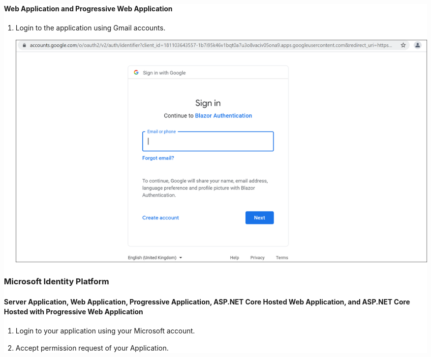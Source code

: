 #### Web Application and Progressive Web Application

1. Login to the application using Gmail accounts.

    ![Google login](../images/GoogleLogin.PNG)

### Microsoft Identity Platform

#### Server Application, Web Application, Progressive Application, ASP.NET Core Hosted Web Application, and ASP.NET Core Hosted with Progressive Web Application

1. Login to your application using your Microsoft account.

2. Accept permission request of your Application.

